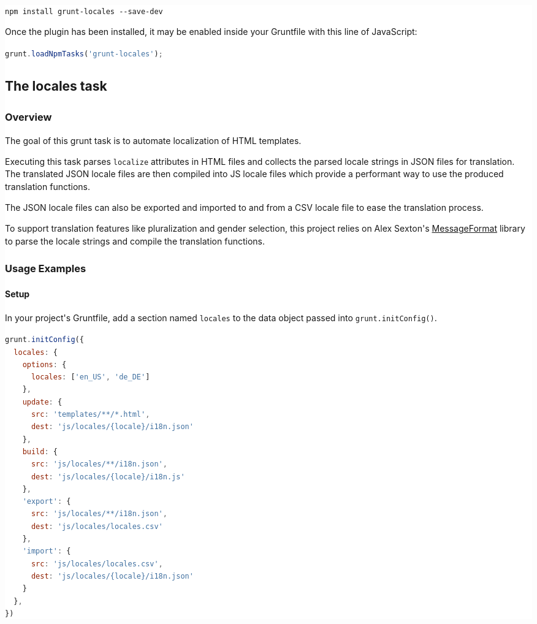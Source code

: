 ```shell
npm install grunt-locales --save-dev
```

Once the plugin has been installed, it may be enabled inside your Gruntfile with this line of JavaScript:

```js
grunt.loadNpmTasks('grunt-locales');
```

## The locales task

### Overview
The goal of this grunt task is to automate localization of HTML templates.

Executing this task parses `localize` attributes in HTML files and collects the parsed locale strings in JSON files for translation. The translated JSON locale files are then compiled into JS locale files which provide a performant way to use the produced translation functions.

The JSON locale files can also be exported and imported to and from a CSV locale file to ease the translation process.

To support translation features like pluralization and gender selection, this project relies on Alex Sexton's [MessageFormat](https://github.com/SlexAxton/messageformat.js) library to parse the locale strings and compile the translation functions.

### Usage Examples

#### Setup
In your project's Gruntfile, add a section named `locales` to the data object passed into `grunt.initConfig()`.

```js
grunt.initConfig({
  locales: {
    options: {
      locales: ['en_US', 'de_DE']
    },
    update: {
      src: 'templates/**/*.html',
      dest: 'js/locales/{locale}/i18n.json'
    },
    build: {
      src: 'js/locales/**/i18n.json',
      dest: 'js/locales/{locale}/i18n.js'
    },
    'export': {
      src: 'js/locales/**/i18n.json',
      dest: 'js/locales/locales.csv'
    },
    'import': {
      src: 'js/locales/locales.csv',
      dest: 'js/locales/{locale}/i18n.json'
    }
  },
})
```
